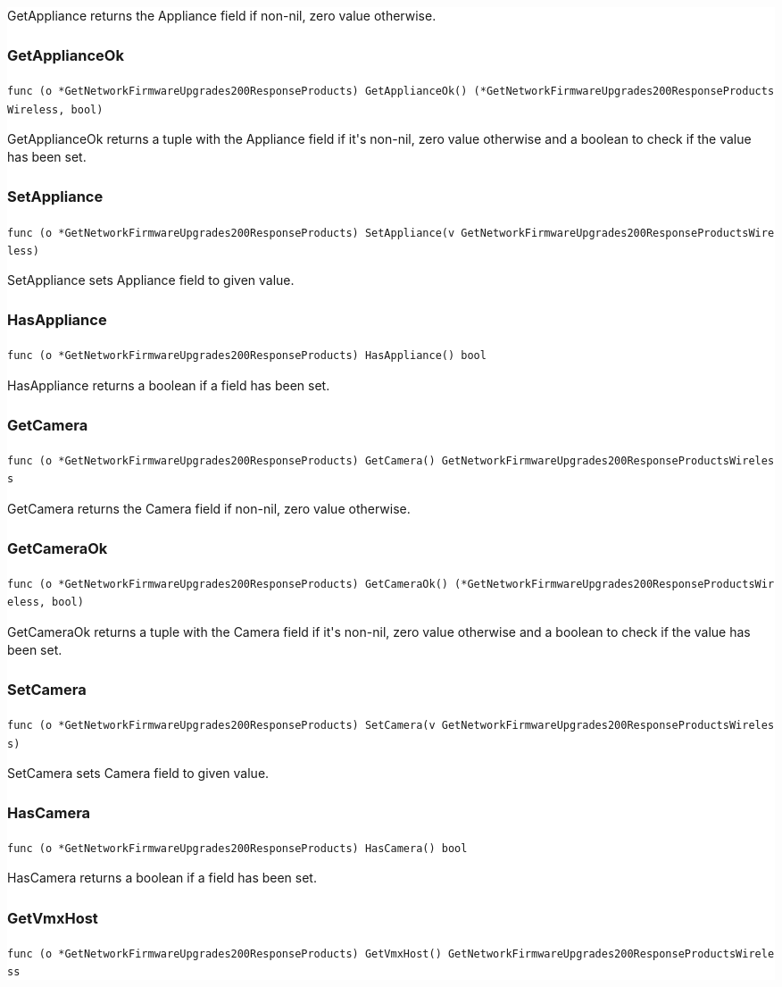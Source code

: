 GetAppliance returns the Appliance field if non-nil, zero value otherwise.

### GetApplianceOk

`func (o *GetNetworkFirmwareUpgrades200ResponseProducts) GetApplianceOk() (*GetNetworkFirmwareUpgrades200ResponseProductsWireless, bool)`

GetApplianceOk returns a tuple with the Appliance field if it's non-nil, zero value otherwise
and a boolean to check if the value has been set.

### SetAppliance

`func (o *GetNetworkFirmwareUpgrades200ResponseProducts) SetAppliance(v GetNetworkFirmwareUpgrades200ResponseProductsWireless)`

SetAppliance sets Appliance field to given value.

### HasAppliance

`func (o *GetNetworkFirmwareUpgrades200ResponseProducts) HasAppliance() bool`

HasAppliance returns a boolean if a field has been set.

### GetCamera

`func (o *GetNetworkFirmwareUpgrades200ResponseProducts) GetCamera() GetNetworkFirmwareUpgrades200ResponseProductsWireless`

GetCamera returns the Camera field if non-nil, zero value otherwise.

### GetCameraOk

`func (o *GetNetworkFirmwareUpgrades200ResponseProducts) GetCameraOk() (*GetNetworkFirmwareUpgrades200ResponseProductsWireless, bool)`

GetCameraOk returns a tuple with the Camera field if it's non-nil, zero value otherwise
and a boolean to check if the value has been set.

### SetCamera

`func (o *GetNetworkFirmwareUpgrades200ResponseProducts) SetCamera(v GetNetworkFirmwareUpgrades200ResponseProductsWireless)`

SetCamera sets Camera field to given value.

### HasCamera

`func (o *GetNetworkFirmwareUpgrades200ResponseProducts) HasCamera() bool`

HasCamera returns a boolean if a field has been set.

### GetVmxHost

`func (o *GetNetworkFirmwareUpgrades200ResponseProducts) GetVmxHost() GetNetworkFirmwareUpgrades200ResponseProductsWireless`
